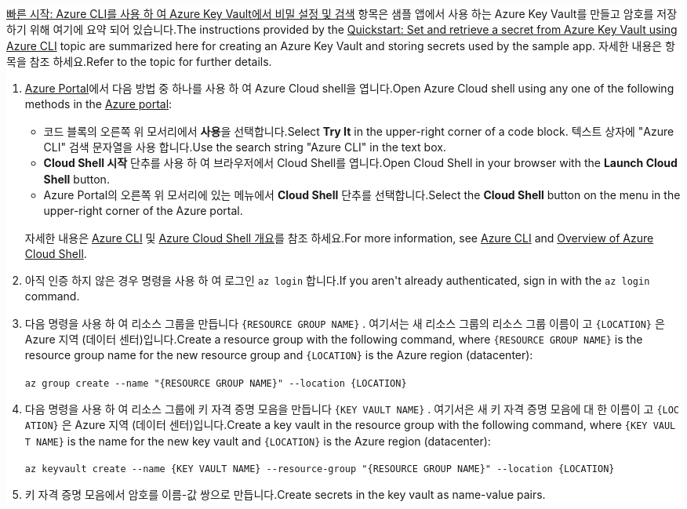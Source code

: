 <span data-ttu-id="68816-138">[빠른 시작: Azure CLI를 사용 하 여 Azure Key Vault에서 비밀 설정 및 검색](/azure/key-vault/quick-create-cli) 항목은 샘플 앱에서 사용 하는 Azure Key Vault를 만들고 암호를 저장 하기 위해 여기에 요약 되어 있습니다.</span><span class="sxs-lookup"><span data-stu-id="68816-138">The instructions provided by the [Quickstart: Set and retrieve a secret from Azure Key Vault using Azure CLI](/azure/key-vault/quick-create-cli) topic are summarized here for creating an Azure Key Vault and storing secrets used by the sample app.</span></span> <span data-ttu-id="68816-139">자세한 내용은 항목을 참조 하세요.</span><span class="sxs-lookup"><span data-stu-id="68816-139">Refer to the topic for further details.</span></span>

1. <span data-ttu-id="68816-140">[Azure Portal](https://portal.azure.com/)에서 다음 방법 중 하나를 사용 하 여 Azure Cloud shell을 엽니다.</span><span class="sxs-lookup"><span data-stu-id="68816-140">Open Azure Cloud shell using any one of the following methods in the [Azure portal](https://portal.azure.com/):</span></span>

   * <span data-ttu-id="68816-141">코드 블록의 오른쪽 위 모서리에서 **사용**을 선택합니다.</span><span class="sxs-lookup"><span data-stu-id="68816-141">Select **Try It** in the upper-right corner of a code block.</span></span> <span data-ttu-id="68816-142">텍스트 상자에 "Azure CLI" 검색 문자열을 사용 합니다.</span><span class="sxs-lookup"><span data-stu-id="68816-142">Use the search string "Azure CLI" in the text box.</span></span>
   * <span data-ttu-id="68816-143">**Cloud Shell 시작** 단추를 사용 하 여 브라우저에서 Cloud Shell를 엽니다.</span><span class="sxs-lookup"><span data-stu-id="68816-143">Open Cloud Shell in your browser with the **Launch Cloud Shell** button.</span></span>
   * <span data-ttu-id="68816-144">Azure Portal의 오른쪽 위 모서리에 있는 메뉴에서 **Cloud Shell** 단추를 선택합니다.</span><span class="sxs-lookup"><span data-stu-id="68816-144">Select the **Cloud Shell** button on the menu in the upper-right corner of the Azure portal.</span></span>

   <span data-ttu-id="68816-145">자세한 내용은 [Azure CLI](/cli/azure/) 및 [Azure Cloud Shell 개요](/azure/cloud-shell/overview)를 참조 하세요.</span><span class="sxs-lookup"><span data-stu-id="68816-145">For more information, see [Azure CLI](/cli/azure/) and [Overview of Azure Cloud Shell](/azure/cloud-shell/overview).</span></span>

1. <span data-ttu-id="68816-146">아직 인증 하지 않은 경우 명령을 사용 하 여 로그인 `az login` 합니다.</span><span class="sxs-lookup"><span data-stu-id="68816-146">If you aren't already authenticated, sign in with the `az login` command.</span></span>

1. <span data-ttu-id="68816-147">다음 명령을 사용 하 여 리소스 그룹을 만듭니다 `{RESOURCE GROUP NAME}` . 여기서는 새 리소스 그룹의 리소스 그룹 이름이 고 `{LOCATION}` 은 Azure 지역 (데이터 센터)입니다.</span><span class="sxs-lookup"><span data-stu-id="68816-147">Create a resource group with the following command, where `{RESOURCE GROUP NAME}` is the resource group name for the new resource group and `{LOCATION}` is the Azure region (datacenter):</span></span>

   ```azurecli
   az group create --name "{RESOURCE GROUP NAME}" --location {LOCATION}
   ```

1. <span data-ttu-id="68816-148">다음 명령을 사용 하 여 리소스 그룹에 키 자격 증명 모음을 만듭니다 `{KEY VAULT NAME}` . 여기서은 새 키 자격 증명 모음에 대 한 이름이 고 `{LOCATION}` 은 Azure 지역 (데이터 센터)입니다.</span><span class="sxs-lookup"><span data-stu-id="68816-148">Create a key vault in the resource group with the following command, where `{KEY VAULT NAME}` is the name for the new key vault and `{LOCATION}` is the Azure region (datacenter):</span></span>

   ```azurecli
   az keyvault create --name {KEY VAULT NAME} --resource-group "{RESOURCE GROUP NAME}" --location {LOCATION}
   ```

1. <span data-ttu-id="68816-149">키 자격 증명 모음에서 암호를 이름-값 쌍으로 만듭니다.</span><span class="sxs-lookup"><span data-stu-id="68816-149">Create secrets in the key vault as name-value pairs.</span></span>
